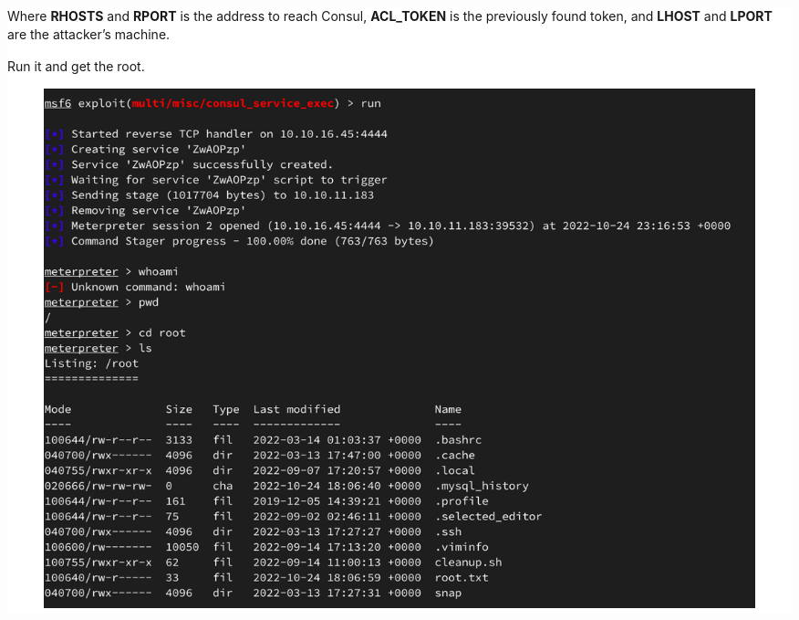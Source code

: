 Where **RHOSTS** and **RPORT** is the address to reach Consul, **ACL\_TOKEN** is the previously found token, and **LHOST** and **LPORT** are the attacker’s machine.

Run it and get the root.

<figure><img src="../.gitbook/assets/image (3) (1).png" alt=""><figcaption></figcaption></figure>
